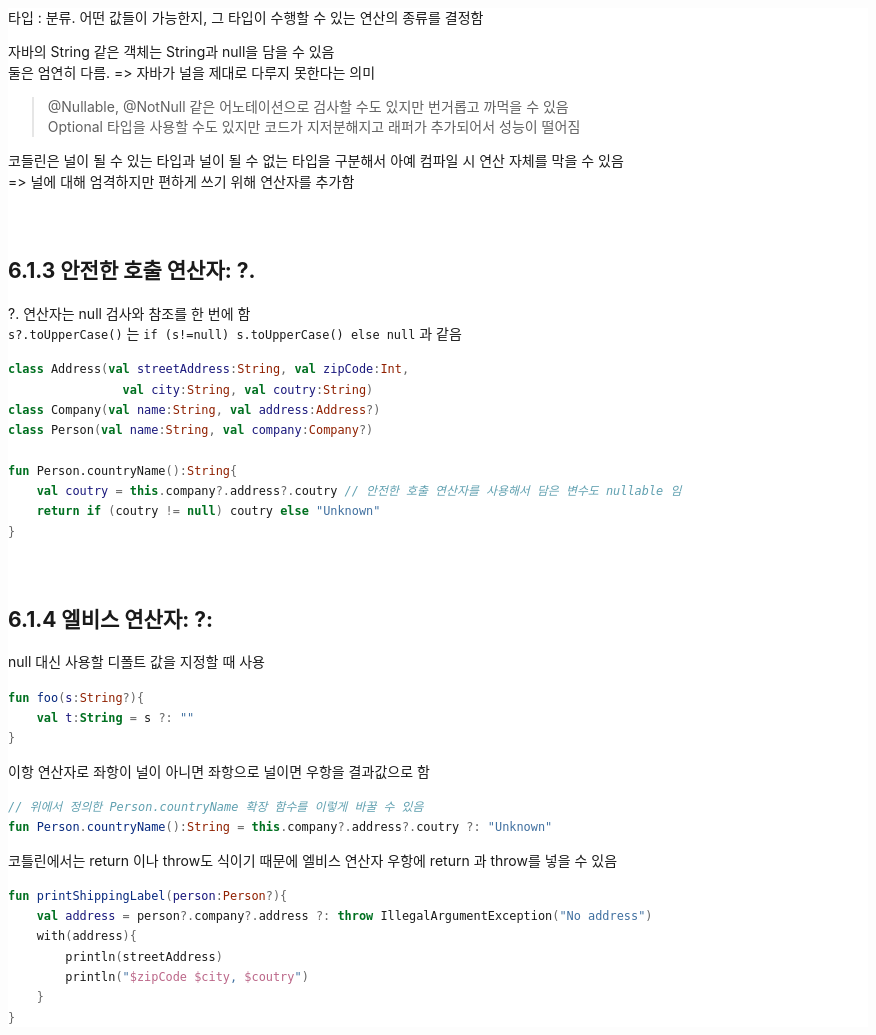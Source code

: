 타입 : 분류. 어떤 값들이 가능한지, 그 타입이 수행할 수 있는 연산의 종류를 결정함

자바의 String 같은 객체는 String과 null을 담을 수 있음<br>
둘은 엄연히 다름. => 자바가 널을 제대로 다루지 못한다는 의미
> @Nullable, @NotNull 같은 어노테이션으로 검사할 수도 있지만 번거롭고 까먹을 수 있음<br>
> Optional 타입을 사용할 수도 있지만 코드가 지저분해지고 래퍼가 추가되어서 성능이 떨어짐

코들린은 널이 될 수 있는 타입과 널이 될 수 없는 타입을 구분해서 아예 컴파일 시 연산 자체를 막을 수 있음 <br>
=> 널에 대해 엄격하지만 편하게 쓰기 위해 연산자를 추가함

<br>

## 6.1.3 안전한 호출 연산자: ?.

?. 연산자는 null 검사와 참조를 한 번에 함<br>
``s?.toUpperCase()`` 는 ``if (s!=null) s.toUpperCase() else null`` 과 같음<br>

```kt
class Address(val streetAddress:String, val zipCode:Int,
                val city:String, val coutry:String)
class Company(val name:String, val address:Address?)
class Person(val name:String, val company:Company?)

fun Person.countryName():String{
    val coutry = this.company?.address?.coutry // 안전한 호출 연산자를 사용해서 담은 변수도 nullable 임
    return if (coutry != null) coutry else "Unknown"
}
```

<br>

## 6.1.4 엘비스 연산자: ?:
null 대신 사용할 디폴트 값을 지정할 때 사용
```kt
fun foo(s:String?){
    val t:String = s ?: ""
}
```
이항 연산자로 좌항이 널이 아니면 좌항으로 널이면 우항을 결과값으로 함
```kt
// 위에서 정의한 Person.countryName 확장 함수를 이렇게 바꿀 수 있음
fun Person.countryName():String = this.company?.address?.coutry ?: "Unknown"
```

코틀린에서는 return 이나 throw도 식이기 때문에 엘비스 연산자 우항에 return 과 throw를 넣을 수 있음
```kt
fun printShippingLabel(person:Person?){
    val address = person?.company?.address ?: throw IllegalArgumentException("No address")
    with(address){
        println(streetAddress)
        println("$zipCode $city, $coutry")
    }
}
```
